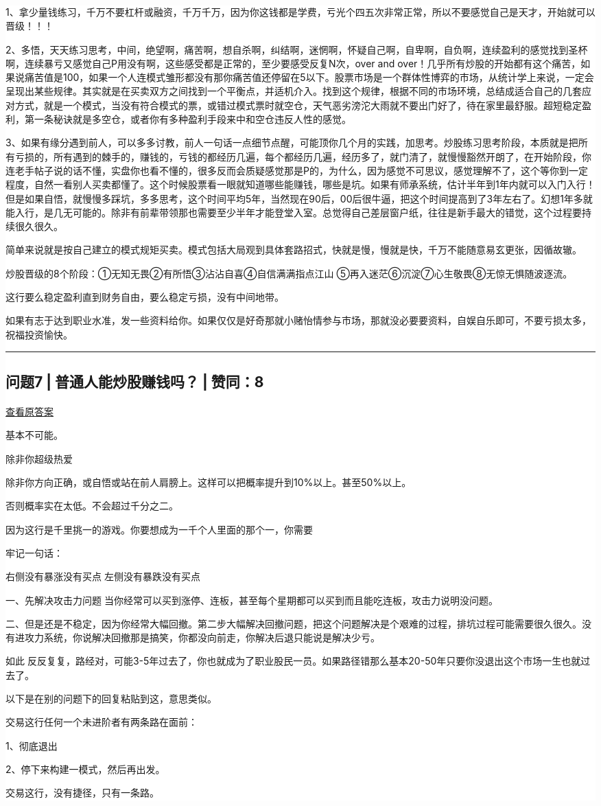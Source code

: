   
1、拿少量钱练习，千万不要杠杆或融资，千万千万，因为你这钱都是学费，亏光个四五次非常正常，所以不要感觉自己是天才，开始就可以晋级！！！

  
2、多悟，天天练习思考，中间，绝望啊，痛苦啊，想自杀啊，纠结啊，迷惘啊，怀疑自己啊，自卑啊，自负啊，连续盈利的感觉找到圣杯啊，连续暴亏又感觉自己P用没有啊，这些感受都是正常的，至少要感受反复N次，over and over！几乎所有炒股的开始都有这个痛苦，如果说痛苦值是100，如果一个人连模式雏形都没有那你痛苦值还停留在5以下。股票市场是一个群体性博弈的市场，从统计学上来说，一定会呈现出某些规律。其实就是在买卖双方之间找到一个平衡点，并适机介入。找到这个规律，根据不同的市场环境，总结成适合自己的几套应对方式，就是一个模式，当没有符合模式的票，或错过模式票时就空仓，天气恶劣滂沱大雨就不要出门好了，待在家里最舒服。超短稳定盈利，第一条秘诀就是多空仓，或者你有多种盈利手段来中和空仓违反人性的感觉。

  
3、如果有缘分遇到前人，可以多多讨教，前人一句话一点细节点醒，可能顶你几个月的实践，加思考。炒股练习思考阶段，本质就是把所有亏损的，所有遇到的棘手的，赚钱的，亏钱的都经历几遍，每个都经历几遍，经历多了，就门清了，就慢慢豁然开朗了，在开始阶段，你连老手帖子说的话不懂，实盘你也看不懂的，很多反而会质疑感觉那是P的，为什么，因为感觉不可思议，感觉理解不了，这个等你到一定程度，自然一看别人买卖都懂了。这个时候股票看一眼就知道哪些能赚钱，哪些是坑。如果有师承系统，估计半年到1年内就可以入门入行！但是如果自悟，就慢慢多踩坑，多多思考，这个时间平均5年，当然现在90后，00后很牛逼，把这个时间提高到了3年左右了。幻想1年多就能入行，是几无可能的。除非有前辈带领那也需要至少半年才能登堂入室。总觉得自己差层窗户纸，往往是新手最大的错觉，这个过程要持续很久很久。

简单来说就是按自己建立的模式规矩买卖。模式包括大局观到具体套路招式，快就是慢，慢就是快，千万不能随意易玄更张，因循故辙。 

炒股晋级的8个阶段：①无知无畏②有所悟③沾沾自喜④自信满满指点江山 ⑤再入迷茫⑥沉淀⑦心生敬畏⑧无惊无惧随波逐流。

这行要么稳定盈利直到财务自由，要么稳定亏损，没有中间地带。

如果有志于达到职业水准，发一些资料给你。如果仅仅是好奇那就小赌怡情参与市场，那就没必要要资料，自娱自乐即可，不要亏损太多，祝福投资愉快。

---

## 问题7 | 普通人能炒股赚钱吗？ | 赞同：8

[查看原答案](https://www.zhihu.com/question/10562174047)

基本不可能。

除非你超级热爱

除非你方向正确，或自悟或站在前人肩膀上。这样可以把概率提升到10%以上。甚至50%以上。

否则概率实在太低。不会超过千分之二。

因为这行是千里挑一的游戏。你要想成为一千个人里面的那个一，你需要

  

牢记一句话：

右侧没有暴涨没有买点 左侧没有暴跌没有买点

一、先解决攻击力问题 当你经常可以买到涨停、连板，甚至每个星期都可以买到而且能吃连板，攻击力说明没问题。

  

二、但是还是不稳定，因为你经常大幅回撤。第二步大幅解决回撤问题，把这个问题解决是个艰难的过程，排坑过程可能需要很久很久。没有进攻力系统，你说解决回撤那是搞笑，你都没向前走，你解决后退只能说是解决少亏。

如此 反反复复，路经对，可能3-5年过去了，你也就成为了职业股民一员。如果路径错那么基本20-50年只要你没退出这个市场一生也就过去了。

以下是在别的问题下的回复粘贴到这，意思类似。

  
交易这行任何一个未进阶者有两条路在面前：

1、彻底退出

2、停下来构建一模式，然后再出发。

交易这行，没有捷径，只有一条路。
